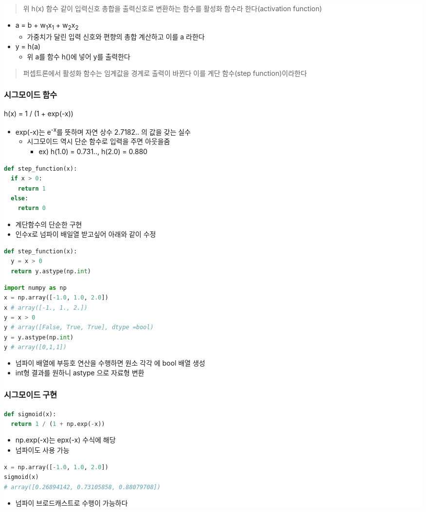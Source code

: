 > 위 h(x) 함수 같이 입력신호 총합을 출력신호로 변환하는 함수를 활성화 함수라 한다(activation function)

- a = b + w<sub>1</sub>x<sub>1</sub> + w<sub>2</sub>x<sub>2</sub>
  - 가중치가 달린 입력 신호와 편향의 총합 계산하고 이를 a 라한다
- y = h(a)
  - 위 a를 함수 h()에 넣어 y를 출력한다

> 퍼셉트론에서 활성화 함수는 임계값을 경계로 출력이 바뀐다 이를 계단 함수(step function)이라한다

### 시그모이드 함수

h(x) = 1 / (1 + exp(-x))

- exp(-x)는 e<sup>-x</sup>를 뜻하며 자연 상수 2.7182.. 의 값을 갖는 실수
  - 시그모이드 역시 단순 함수로 입력을 주면 아웃을줌
    - ex) h(1.0) = 0.731.., h(2.0) = 0.880

```python
def step_function(x):
  if x > 0:
    return 1
  else:
    return 0
```

- 계단함수의 단순한 구현
- 인수x로 넘파이 배일열 받고싶어 아래와 같이 수정

```python
def step_function(x):
  y = x > 0
  return y.astype(np.int)
```
```python
import numpy as np
x = np.array([-1.0, 1.0, 2.0])
x # array([-1., 1., 2.])
y = x > 0
y # array([False, True, True], dtype =bool)
y = y.astype(np.int)
y # array([0,1,1])
```
- 넘파이 배열에 부등호 연산을 수행하면 원소 각각 에 bool 배열 생성
- int형 결과를 원하니 astype  으로 자료형 변환

### 시그모이드 구현

```python
def sigmoid(x):
  return 1 / (1 + np.exp(-x))
```
- np.exp(-x)는 epx(-x) 수식에 해당
- 넘파이도 사용 가능

```python
x = np.array([-1.0, 1.0, 2.0])
sigmoid(x)
# array([0.26894142, 0.73105858, 0.88079708])
```
- 넘파이 브로드캐스트로 수행이 가능하다
